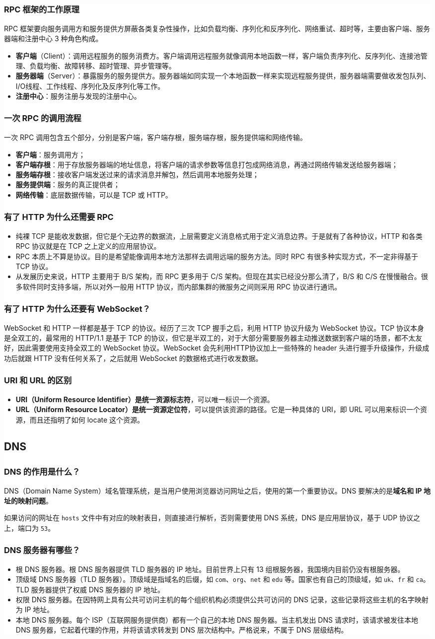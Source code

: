 ### RPC 框架的工作原理

RPC 框架要向服务调用方和服务提供方屏蔽各类复杂性操作，比如负载均衡、序列化和反序列化、网络重试、超时等，主要由客户端、服务器端和注册中心 3 种角色构成。
- **客户端**（Client）：调用远程服务的服务消费方。客户端调用远程服务就像调用本地函数一样，客户端负责序列化、反序列化、连接池管理、负载均衡、故障转移、超时管理、异步管理等。
- **服务器端**（Server）：暴露服务的服务提供方。服务器端如同实现一个本地函数一样来实现远程服务提供，服务器端需要做收发包队列、I/O线程、工作线程、序列化及反序列化等工作。
- **注册中心**：服务注册与发现的注册中心。

### 一次 RPC 的调用流程

一次 RPC 调用包含五个部分，分别是客户端，客户端存根，服务端存根，服务提供端和网络传输。
- **客户端**：服务调用方；
- **客户端存根**：用于存放服务器端的地址信息，将客户端的请求参数等信息打包成网络消息，再通过网络传输发送给服务器端；
- **服务端存根**：接收客户端发送过来的请求消息并解包，然后调用本地服务处理；
- **服务提供端**：服务的真正提供者；
- **网络传输**：底层数据传输，可以是 TCP 或 HTTP。

### 有了 HTTP 为什么还需要 RPC

- 纯裸 TCP 是能收发数据，但它是个无边界的数据流，上层需要定义消息格式用于定义消息边界。于是就有了各种协议，HTTP 和各类 RPC 协议就是在 TCP 之上定义的应用层协议。
- RPC 本质上不算是协议。目的是希望能像调用本地方法那样去调用远端的服务方法。同时 RPC 有很多种实现方式，不一定非得基于 TCP 协议。
- 从发展历史来说，HTTP 主要用于 B/S 架构，而 RPC 更多用于 C/S 架构。但现在其实已经没分那么清了，B/S 和 C/S 在慢慢融合。很多软件同时支持多端，所以对外一般用 HTTP 协议，而内部集群的微服务之间则采用 RPC 协议进行通讯。

### 有了 HTTP 为什么还要有 WebSocket？

WebSocket 和 HTTP 一样都是基于 TCP 的协议。经历了三次 TCP 握手之后，利用 HTTP 协议升级为 WebSocket 协议。TCP 协议本身是全双工的，最常用的 HTTP/1.1 是基于 TCP 的协议，但它是半双工的，对于大部分需要服务器主动推送数据到客户端的场景，都不太友好，因此需要使用支持全双工的 WebSocket 协议。WebSocket 会先利用HTTP协议加上一些特殊的 header 头进行握手升级操作，升级成功后就跟 HTTP 没有任何关系了，之后就用 WebSocket 的数据格式进行收发数据。

### URI 和 URL 的区别

- **URI（Uniform Resource Identifier）是统一资源标志符**，可以唯一标识一个资源。
- **URL（Uniform Resource Locator）是统一资源定位符**，可以提供该资源的路径。它是一种具体的 URI，即 URL 可以用来标识一个资源，而且还指明了如何 locate 这个资源。

## DNS

### DNS 的作用是什么？

DNS（Domain Name System）域名管理系统，是当用户使用浏览器访问网址之后，使用的第一个重要协议。DNS 要解决的是**域名和 IP 地址的映射问题**。

如果访问的网址在 `hosts` 文件中有对应的映射表目，则直接进行解析，否则需要使用 DNS 系统，DNS 是应用层协议，基于 UDP 协议之上，端口为 `53`。

### DNS 服务器有哪些？

- 根 DNS 服务器。根 DNS 服务器提供 TLD 服务器的 IP 地址。目前世界上只有 13 组根服务器，我国境内目前仍没有根服务器。
- 顶级域 DNS 服务器（TLD 服务器）。顶级域是指域名的后缀，如 `com`、`org`、`net` 和 `edu` 等。国家也有自己的顶级域，如 `uk`、`fr` 和 `ca`。TLD 服务器提供了权威 DNS 服务器的 IP 地址。
- 权限 DNS 服务器。在因特网上具有公共可访问主机的每个组织机构必须提供公共可访问的 DNS 记录，这些记录将这些主机的名字映射为 IP 地址。
- 本地 DNS 服务器。每个 ISP（互联网服务提供商）都有一个自己的本地 DNS 服务器。当主机发出 DNS 请求时，该请求被发往本地 DNS 服务器，它起着代理的作用，并将该请求转发到 DNS 层次结构中。严格说来，不属于 DNS 层级结构。
